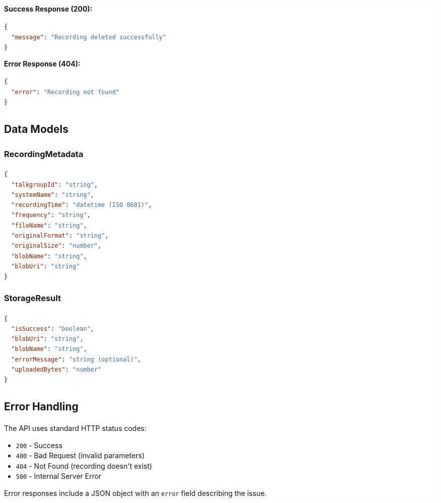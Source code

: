 **Success Response (200):**
```json
{
  "message": "Recording deleted successfully"
}
```

**Error Response (404):**
```json
{
  "error": "Recording not found"
}
```

## Data Models

### RecordingMetadata

```json
{
  "talkgroupId": "string",
  "systemName": "string", 
  "recordingTime": "datetime (ISO 8601)",
  "frequency": "string",
  "fileName": "string",
  "originalFormat": "string",
  "originalSize": "number",
  "blobName": "string",
  "blobUri": "string"
}
```

### StorageResult

```json
{
  "isSuccess": "boolean",
  "blobUri": "string",
  "blobName": "string",
  "errorMessage": "string (optional)",
  "uploadedBytes": "number"
}
```

## Error Handling

The API uses standard HTTP status codes:

- `200` - Success
- `400` - Bad Request (invalid parameters)
- `404` - Not Found (recording doesn't exist)
- `500` - Internal Server Error

Error responses include a JSON object with an `error` field describing the issue.
